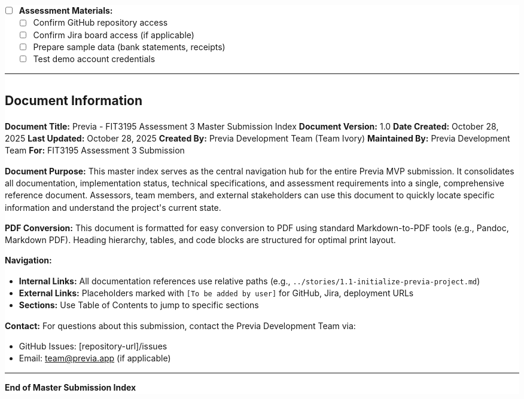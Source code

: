 - [ ] **Assessment Materials:**
  - [ ] Confirm GitHub repository access
  - [ ] Confirm Jira board access (if applicable)
  - [ ] Prepare sample data (bank statements, receipts)
  - [ ] Test demo account credentials

---

## Document Information

**Document Title:** Previa - FIT3195 Assessment 3 Master Submission Index
**Document Version:** 1.0
**Date Created:** October 28, 2025
**Last Updated:** October 28, 2025
**Created By:** Previa Development Team (Team Ivory)
**Maintained By:** Previa Development Team
**For:** FIT3195 Assessment 3 Submission

**Document Purpose:**
This master index serves as the central navigation hub for the entire Previa MVP submission. It consolidates all documentation, implementation status, technical specifications, and assessment requirements into a single, comprehensive reference document. Assessors, team members, and external stakeholders can use this document to quickly locate specific information and understand the project's current state.

**PDF Conversion:**
This document is formatted for easy conversion to PDF using standard Markdown-to-PDF tools (e.g., Pandoc, Markdown PDF). Heading hierarchy, tables, and code blocks are structured for optimal print layout.

**Navigation:**
- **Internal Links:** All documentation references use relative paths (e.g., `../stories/1.1-initialize-previa-project.md`)
- **External Links:** Placeholders marked with `[To be added by user]` for GitHub, Jira, deployment URLs
- **Sections:** Use Table of Contents to jump to specific sections

**Contact:**
For questions about this submission, contact the Previa Development Team via:
- GitHub Issues: [repository-url]/issues
- Email: team@previa.app (if applicable)

---

**End of Master Submission Index**
